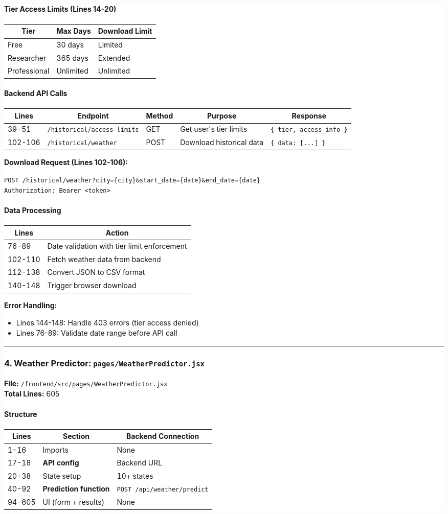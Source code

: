 #### **Tier Access Limits (Lines 14-20)**

| Tier | Max Days | Download Limit |
|------|----------|----------------|
| Free | 30 days | Limited |
| Researcher | 365 days | Extended |
| Professional | Unlimited | Unlimited |

#### **Backend API Calls**

| Lines | Endpoint | Method | Purpose | Response |
|-------|----------|--------|---------|----------|
| 39-51 | `/historical/access-limits` | GET | Get user's tier limits | `{ tier, access_info }` |
| 102-106 | `/historical/weather` | POST | Download historical data | `{ data: [...] }` |

**Download Request (Lines 102-106):**
```
POST /historical/weather?city={city}&start_date={date}&end_date={date}
Authorization: Bearer <token>
```

#### **Data Processing**

| Lines | Action |
|-------|--------|
| 76-89 | Date validation with tier limit enforcement |
| 102-110 | Fetch weather data from backend |
| 112-138 | Convert JSON to CSV format |
| 140-148 | Trigger browser download |

**Error Handling:**
- Lines 144-148: Handle 403 errors (tier access denied)
- Lines 76-89: Validate date range before API call

---

### **4. Weather Predictor: `pages/WeatherPredictor.jsx`**
**File:** `/frontend/src/pages/WeatherPredictor.jsx`  
**Total Lines:** 605

#### **Structure**

| Lines | Section | Backend Connection |
|-------|---------|-------------------|
| 1-16 | Imports | None |
| 17-18 | **API config** | Backend URL |
| 20-38 | State setup | 10+ states |
| 40-92 | **Prediction function** | `POST /api/weather/predict` |
| 94-605 | UI (form + results) | None |
